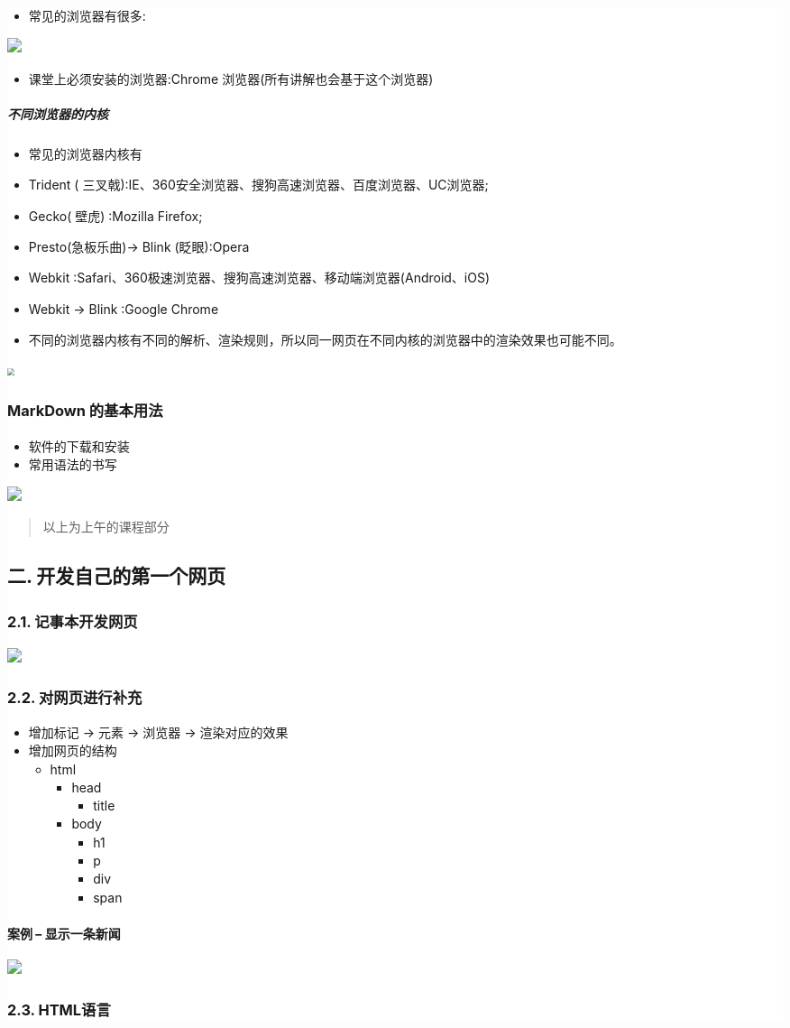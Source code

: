 - 常见的浏览器有很多:

![](https://img.onmicrosoft.cn/2022/12/12/e9fe2762-89df-4a1a-b557-6ae7daf051de.png)

- 课堂上必须安装的浏览器:Chrome 浏览器(所有讲解也会基于这个浏览器)

##### 不同浏览器的内核

-  常见的浏览器内核有
  - Trident ( 三叉戟):IE、360安全浏览器、搜狗高速浏览器、百度浏览器、UC浏览器; 
  - Gecko( 壁虎) :Mozilla Firefox;
  - Presto(急板乐曲)-> Blink (眨眼):Opera
  - Webkit :Safari、360极速浏览器、搜狗高速浏览器、移动端浏览器(Android、iOS) 
  - Webkit -> Blink :Google Chrome

- 不同的浏览器内核有不同的解析、渲染规则，所以同一网页在不同内核的浏览器中的渲染效果也可能不同。

<img src="https://img.onmicrosoft.cn/2022/12/12/70285880-0f48-4463-b138-84a87c647f6a.png" style="zoom:50%;" />

### MarkDown 的基本用法

- 软件的下载和安装
- 常用语法的书写

![](https://img.onmicrosoft.cn/2022/12/12/eff86aad-50df-4c4b-b84b-6753f9496a0b.png)

> 以上为上午的课程部分

## 二. 开发自己的第一个网页

### 2.1. 记事本开发网页

![](https://img.onmicrosoft.cn/2022/12/12/93f9293c-8e41-429f-bc39-d53fe1bdc21b.png)

### 2.2. 对网页进行补充

* 增加标记 -> 元素 -> 浏览器 -> 渲染对应的效果
* 增加网页的结构
  * html
    * head
      * title
    * body 
      * h1
      * p
      * div
      * span

#### 案例 – 显示一条新闻

![](https://img.onmicrosoft.cn/2022/12/12/85c59c87-5aed-47cc-8dfa-278c05f15ffc.png)

### 2.3. HTML语言
